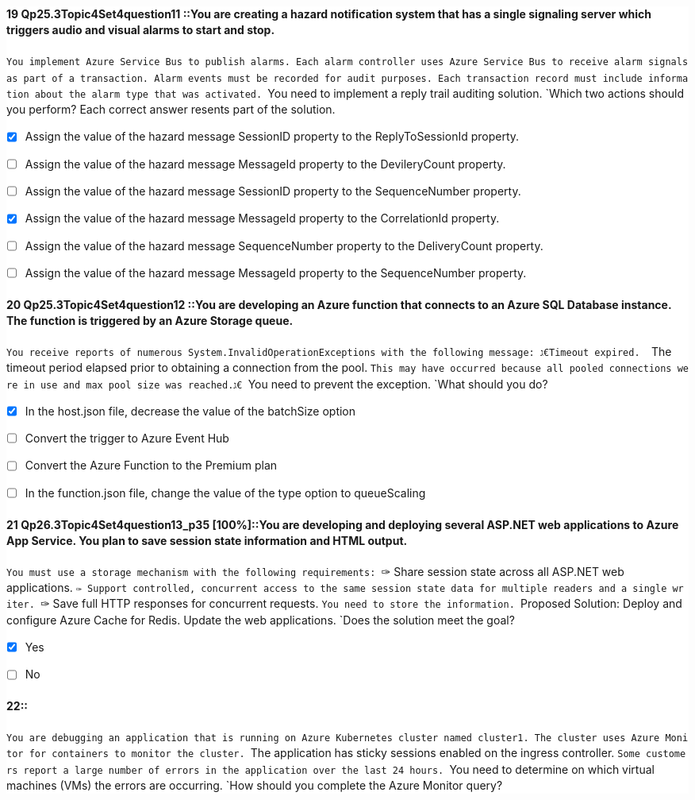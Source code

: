 
#### 19 Qp25.3Topic4Set4question11 ::You are creating a hazard notification system that has a single signaling server which triggers audio and visual alarms to start and stop.
`You implement Azure Service Bus to publish alarms. Each alarm controller uses Azure Service Bus to receive alarm signals as part of a transaction. Alarm events must be recorded for audit purposes. Each transaction record must include information about the alarm type that was activated.
`You need to implement a reply trail auditing solution.
`Which two actions should you perform? Each correct answer resents part of the solution.

- [x] Assign the value of the hazard message SessionID property to the ReplyToSessionId property.
- [ ] Assign the value of the hazard message MessageId property to the DevileryCount property.
- [ ] Assign the value of the hazard message SessionID property to the SequenceNumber property.
- [x] Assign the value of the hazard message MessageId property to the CorrelationId property.
- [ ] Assign the value of the hazard message SequenceNumber property to the DeliveryCount property.
- [ ] Assign the value of the hazard message MessageId property to the SequenceNumber property.



#### 20 Qp25.3Topic4Set4question12 ::You are developing an Azure function that connects to an Azure SQL Database instance. The function is triggered by an Azure Storage queue.
`You receive reports of numerous System.InvalidOperationExceptions with the following message: ג€Timeout expired. 
`The timeout period elapsed prior to obtaining a connection from the pool. 
`This may have occurred because all pooled connections were in use and max pool size was reached.ג€
`You need to prevent the exception.
`What should you do?

- [x] In the host.json file, decrease the value of the batchSize option
- [ ] Convert the trigger to Azure Event Hub
- [ ] Convert the Azure Function to the Premium plan
- [ ] In the function.json file, change the value of the type option to queueScaling




#### 21 Qp26.3Topic4Set4question13_p35 [100%]::You are developing and deploying several ASP.NET web applications to Azure App Service. You plan to save session state information and HTML output.
`You must use a storage mechanism with the following requirements:
`✑ Share session state across all ASP.NET web applications.
`✑ Support controlled, concurrent access to the same session state data for multiple readers and a single writer.
`✑ Save full HTTP responses for concurrent requests.
`You need to store the information.
`Proposed Solution: Deploy and configure Azure Cache for Redis. Update the web applications.
`Does the solution meet the goal?


- [x] Yes
- [ ] No


#### 22::
`You are debugging an application that is running on Azure Kubernetes cluster named cluster1. The cluster uses Azure Monitor for containers to monitor the cluster.
`The application has sticky sessions enabled on the ingress controller.
`Some customers report a large number of errors in the application over the last 24 hours.
`You need to determine on which virtual machines (VMs) the errors are occurring.
`How should you complete the Azure Monitor query?

